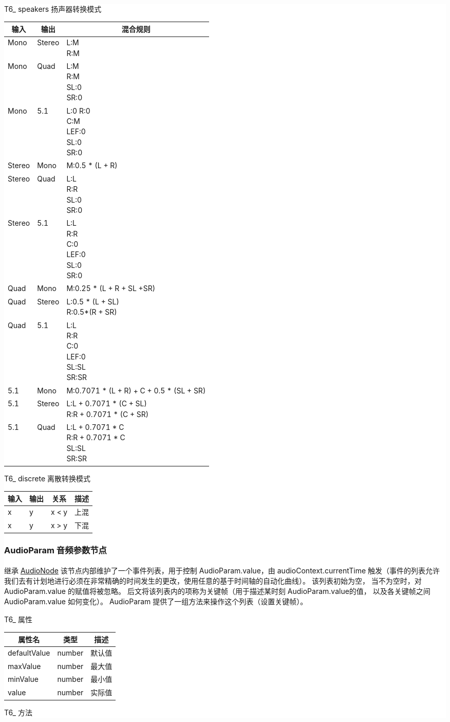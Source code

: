 T6_ speakers 扬声器转换模式

|输入|输出|混合规则|
|---|---|---|
|Mono|Stereo|L:M<br>R:M|
|Mono|Quad|L:M<br>R:M<br>SL:0<br>SR:0|
|Mono|5.1|L:0 R:0<br>C:M<br>LEF:0<br>SL:0<br>SR:0|
|Stereo|Mono|M:0.5 * (L + R)|
|Stereo|Quad|L:L<br>R:R<br>SL:0<br>SR:0|
|Stereo|5.1|L:L<br>R:R<br>C:0<br>LEF:0<br>SL:0<br>SR:0|
|Quad|Mono|M:0.25 * (L + R + SL +SR)|
|Quad|Stereo|L:0.5 * (L + SL)<br>R:0.5*(R + SR)|
|Quad|5.1|L:L<br>R:R<br>C:0<br>LEF:0<br>SL:SL<br>SR:SR|
|5.1|Mono|M:0.7071 * (L + R) + C + 0.5 * (SL + SR)|
|5.1|Stereo|L:L + 0.7071 * (C + SL)<br>R:R + 0.7071 * (C + SR)|
|5.1|Quad|L:L + 0.7071 * C<br>R:R + 0.7071 * C<br>SL:SL<br>SR:SR|

T6_ discrete 离散转换模式

|输入|输出|关系|描述|
|---|---|---|---|
|x|y|x < y|上混|
|x|y|x > y|下混|

### <a id="">AudioParam</a> 音频参数节点
继承 [AudioNode](#AudioNode) 该节点内部维护了一个事件列表，用于控制 AudioParam.value，由 audioContext.currentTime 触发（事件的列表允许我们去有计划地进行必须在非常精确的时间发生的更改，使用任意的基于时间轴的自动化曲线）。
该列表初始为空， 当不为空时，对 AudioParam.value 的赋值将被忽略。
后文将该列表内的项称为关键帧（用于描述某时刻 AudioParam.value的值， 以及各关键帧之间 AudioParam.value 如何变化）。
AudioParam 提供了一组方法来操作这个列表（设置关键帧）。


T6_ 属性

|属性名|类型|描述|
|---|---|---|
|defaultValue|number|默认值|
|maxValue |number|最大值|
|minValue |number|最小值|
|value |number|实际值|

T6_ 方法
